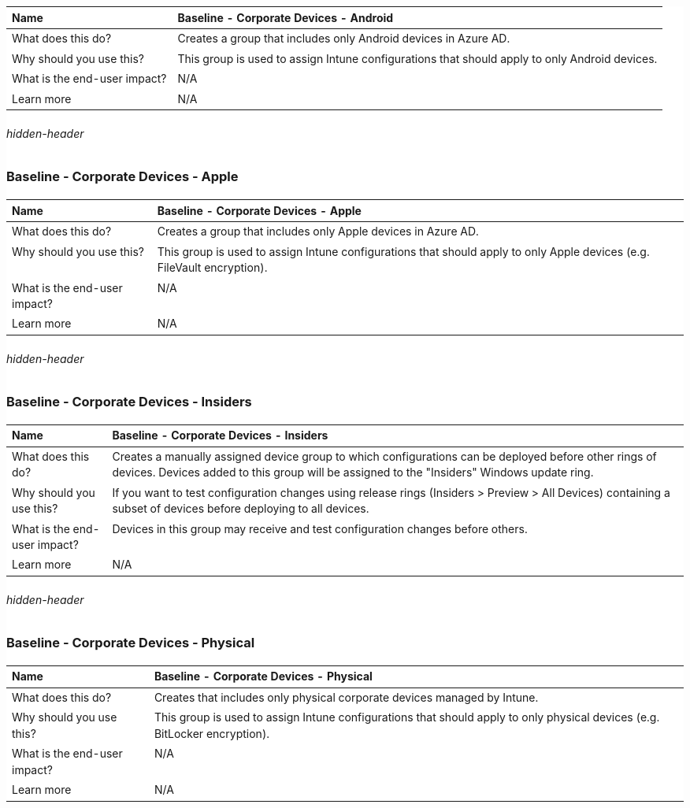 |Name |Baseline - Corporate Devices - Android|
| :-- | :-- |
| What does this do? | Creates a group that includes only Android devices in Azure AD. |
| Why should you use this? | This group is used to assign Intune configurations that should apply to only Android devices. |
| What is the end-user impact? | N/A |
| Learn more | N/A |



###### hidden-header

### Baseline - Corporate Devices - Apple

|Name |Baseline - Corporate Devices - Apple|
| :-- | :-- |
| What does this do? | Creates a group that includes only Apple devices in Azure AD. |
| Why should you use this? | This group is used to assign Intune configurations that should apply to only Apple devices (e.g. FileVault encryption). |
| What is the end-user impact? | N/A |
| Learn more | N/A |



###### hidden-header

### Baseline - Corporate Devices - Insiders

|Name |Baseline - Corporate Devices - Insiders|
| :-- | :-- |
| What does this do? | Creates a manually assigned device group to which configurations can be deployed before other rings of devices. Devices added to this group will be assigned to the "Insiders" Windows update ring. |
| Why should you use this? | If you want to test configuration changes using release rings (Insiders > Preview > All Devices) containing a subset of devices before deploying to all devices. |
| What is the end-user impact? | Devices in this group may receive and test configuration changes before others. |
| Learn more | N/A |



###### hidden-header

### Baseline - Corporate Devices - Physical

|Name |Baseline - Corporate Devices - Physical|
| :-- | :-- |
| What does this do? | Creates that includes only physical corporate devices managed by Intune. |
| Why should you use this? | This group is used to assign Intune configurations that should apply to only physical devices (e.g. BitLocker encryption). |
| What is the end-user impact? | N/A |
| Learn more | N/A |
